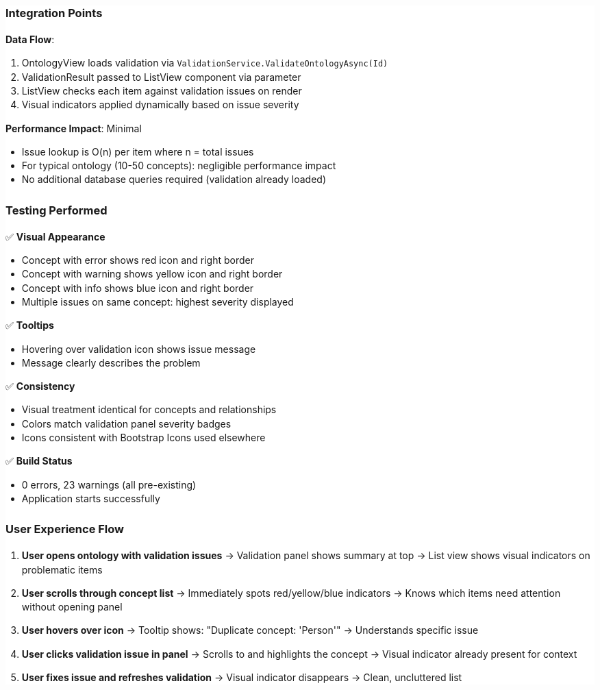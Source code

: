 ### Integration Points

**Data Flow**:
1. OntologyView loads validation via `ValidationService.ValidateOntologyAsync(Id)`
2. ValidationResult passed to ListView component via parameter
3. ListView checks each item against validation issues on render
4. Visual indicators applied dynamically based on issue severity

**Performance Impact**: Minimal
- Issue lookup is O(n) per item where n = total issues
- For typical ontology (10-50 concepts): negligible performance impact
- No additional database queries required (validation already loaded)

### Testing Performed

✅ **Visual Appearance**
- Concept with error shows red icon and right border
- Concept with warning shows yellow icon and right border
- Concept with info shows blue icon and right border
- Multiple issues on same concept: highest severity displayed

✅ **Tooltips**
- Hovering over validation icon shows issue message
- Message clearly describes the problem

✅ **Consistency**
- Visual treatment identical for concepts and relationships
- Colors match validation panel severity badges
- Icons consistent with Bootstrap Icons used elsewhere

✅ **Build Status**
- 0 errors, 23 warnings (all pre-existing)
- Application starts successfully

### User Experience Flow

1. **User opens ontology with validation issues**
   → Validation panel shows summary at top
   → List view shows visual indicators on problematic items

2. **User scrolls through concept list**
   → Immediately spots red/yellow/blue indicators
   → Knows which items need attention without opening panel

3. **User hovers over icon**
   → Tooltip shows: "Duplicate concept: 'Person'"
   → Understands specific issue

4. **User clicks validation issue in panel**
   → Scrolls to and highlights the concept
   → Visual indicator already present for context

5. **User fixes issue and refreshes validation**
   → Visual indicator disappears
   → Clean, uncluttered list
